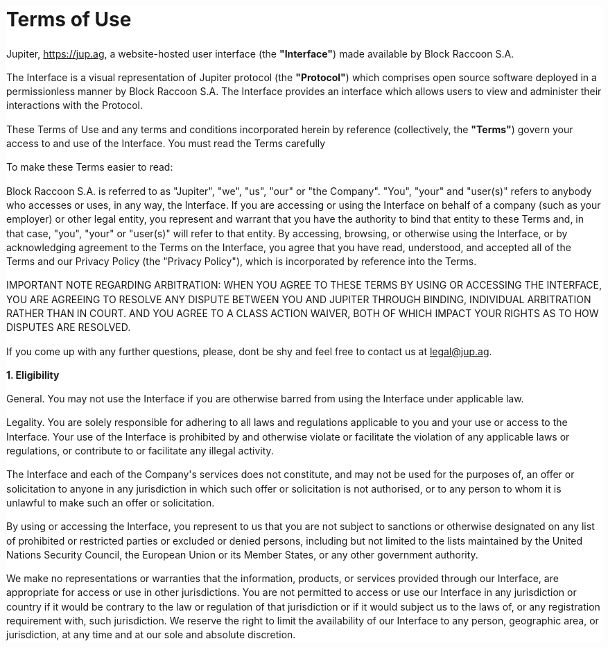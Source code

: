 # Terms of Use



Jupiter, https://jup.ag, a website-hosted user interface (the **"Interface"**) made available by Block Raccoon S.A.

The Interface is a visual representation of Jupiter protocol (the **"Protocol"**) which comprises open source software deployed in a permissionless manner by Block Raccoon S.A. The Interface provides an interface which allows users to view and administer their interactions with the Protocol.

These Terms of Use and any terms and conditions incorporated herein by reference (collectively, the **"Terms"**) govern your access to and use of the Interface. You must read the Terms carefully

To make these Terms easier to read:

Block Raccoon S.A. is referred to as "Jupiter", "we", "us", "our" or "the Company".
"You", "your" and "user(s)" refers to anybody who accesses or uses, in any way, the Interface. If you are accessing or using the Interface on behalf of a company (such as your employer) or other legal entity, you represent and warrant that you have the authority to bind that entity to these Terms and, in that case, "you", "your" or "user(s)" will refer to that entity.
By accessing, browsing, or otherwise using the Interface, or by acknowledging agreement to the Terms on the Interface, you agree that you have read, understood, and accepted all of the Terms and our Privacy Policy (the "Privacy Policy"), which is incorporated by reference into the Terms.

IMPORTANT NOTE REGARDING ARBITRATION: WHEN YOU AGREE TO THESE TERMS BY USING OR ACCESSING THE INTERFACE, YOU ARE AGREEING TO RESOLVE ANY DISPUTE BETWEEN YOU AND JUPITER THROUGH BINDING, INDIVIDUAL ARBITRATION RATHER THAN IN COURT. AND YOU AGREE TO A CLASS ACTION WAIVER, BOTH OF WHICH IMPACT YOUR RIGHTS AS TO HOW DISPUTES ARE RESOLVED.

If you come up with any further questions, please, dont be shy and feel free to contact us at legal@jup.ag.

**1. Eligibility​**

General. You may not use the Interface if you are otherwise barred from using the Interface under applicable law.

Legality. You are solely responsible for adhering to all laws and regulations applicable to you and your use or access to the Interface. Your use of the Interface is prohibited by and otherwise violate or facilitate the violation of any applicable laws or regulations, or contribute to or facilitate any illegal activity.

The Interface and each of the Company's services does not constitute, and may not be used for the purposes of, an offer or solicitation to anyone in any jurisdiction in which such offer or solicitation is not authorised, or to any person to whom it is unlawful to make such an offer or solicitation.

By using or accessing the Interface, you represent to us that you are not subject to sanctions or otherwise designated on any list of prohibited or restricted parties or excluded or denied persons, including but not limited to the lists maintained by the United Nations Security Council, the European Union or its Member States, or any other government authority.

We make no representations or warranties that the information, products, or services provided through our Interface, are appropriate for access or use in other jurisdictions. You are not permitted to access or use our Interface in any jurisdiction or country if it would be contrary to the law or regulation of that jurisdiction or if it would subject us to the laws of, or any registration requirement with, such jurisdiction. We reserve the right to limit the availability of our Interface to any person, geographic area, or jurisdiction, at any time and at our sole and absolute discretion.
